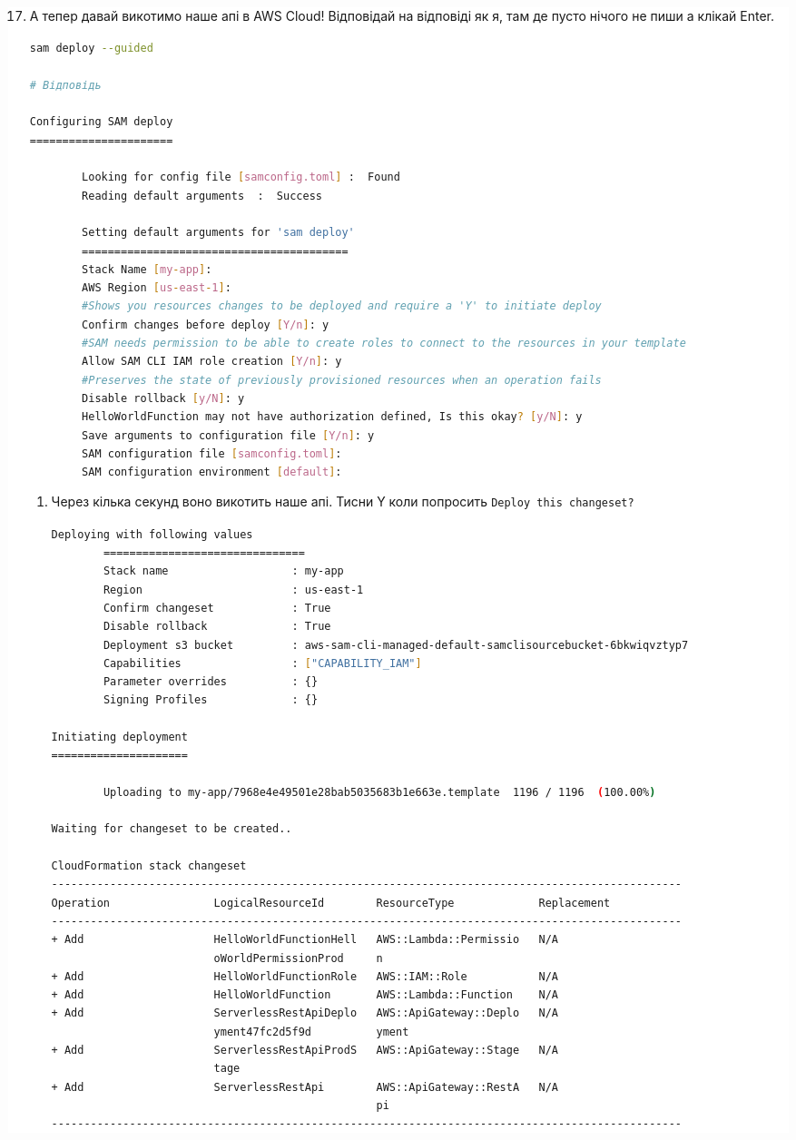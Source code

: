 17. А тепер давай викотимо наше апі в AWS Cloud! Відповідай на відповіді як я, там де пусто нічого не пиши а клікай Enter.
    
    ```bash
    sam deploy --guided
    
    # Відповідь
    
    Configuring SAM deploy
    ======================
    
            Looking for config file [samconfig.toml] :  Found
            Reading default arguments  :  Success
    
            Setting default arguments for 'sam deploy'
            =========================================
            Stack Name [my-app]: 
            AWS Region [us-east-1]: 
            #Shows you resources changes to be deployed and require a 'Y' to initiate deploy
            Confirm changes before deploy [Y/n]: y
            #SAM needs permission to be able to create roles to connect to the resources in your template
            Allow SAM CLI IAM role creation [Y/n]: y
            #Preserves the state of previously provisioned resources when an operation fails
            Disable rollback [y/N]: y
            HelloWorldFunction may not have authorization defined, Is this okay? [y/N]: y
            Save arguments to configuration file [Y/n]: y
            SAM configuration file [samconfig.toml]: 
            SAM configuration environment [default]: 
    ```
    
    1. Через кілька секунд воно викотить наше апі. Тисни Y коли попросить `Deploy this changeset?`
        
        ```bash
        Deploying with following values
                ===============================
                Stack name                   : my-app
                Region                       : us-east-1
                Confirm changeset            : True
                Disable rollback             : True
                Deployment s3 bucket         : aws-sam-cli-managed-default-samclisourcebucket-6bkwiqvztyp7
                Capabilities                 : ["CAPABILITY_IAM"]
                Parameter overrides          : {}
                Signing Profiles             : {}
                
        Initiating deployment
        =====================
        
                Uploading to my-app/7968e4e49501e28bab5035683b1e663e.template  1196 / 1196  (100.00%)
        
        Waiting for changeset to be created..
        
        CloudFormation stack changeset
        -------------------------------------------------------------------------------------------------
        Operation                LogicalResourceId        ResourceType             Replacement            
        -------------------------------------------------------------------------------------------------
        + Add                    HelloWorldFunctionHell   AWS::Lambda::Permissio   N/A                    
                                 oWorldPermissionProd     n                                               
        + Add                    HelloWorldFunctionRole   AWS::IAM::Role           N/A                    
        + Add                    HelloWorldFunction       AWS::Lambda::Function    N/A                    
        + Add                    ServerlessRestApiDeplo   AWS::ApiGateway::Deplo   N/A                    
                                 yment47fc2d5f9d          yment                                           
        + Add                    ServerlessRestApiProdS   AWS::ApiGateway::Stage   N/A                    
                                 tage                                                                     
        + Add                    ServerlessRestApi        AWS::ApiGateway::RestA   N/A                    
                                                          pi                                              
        -------------------------------------------------------------------------------------------------
        